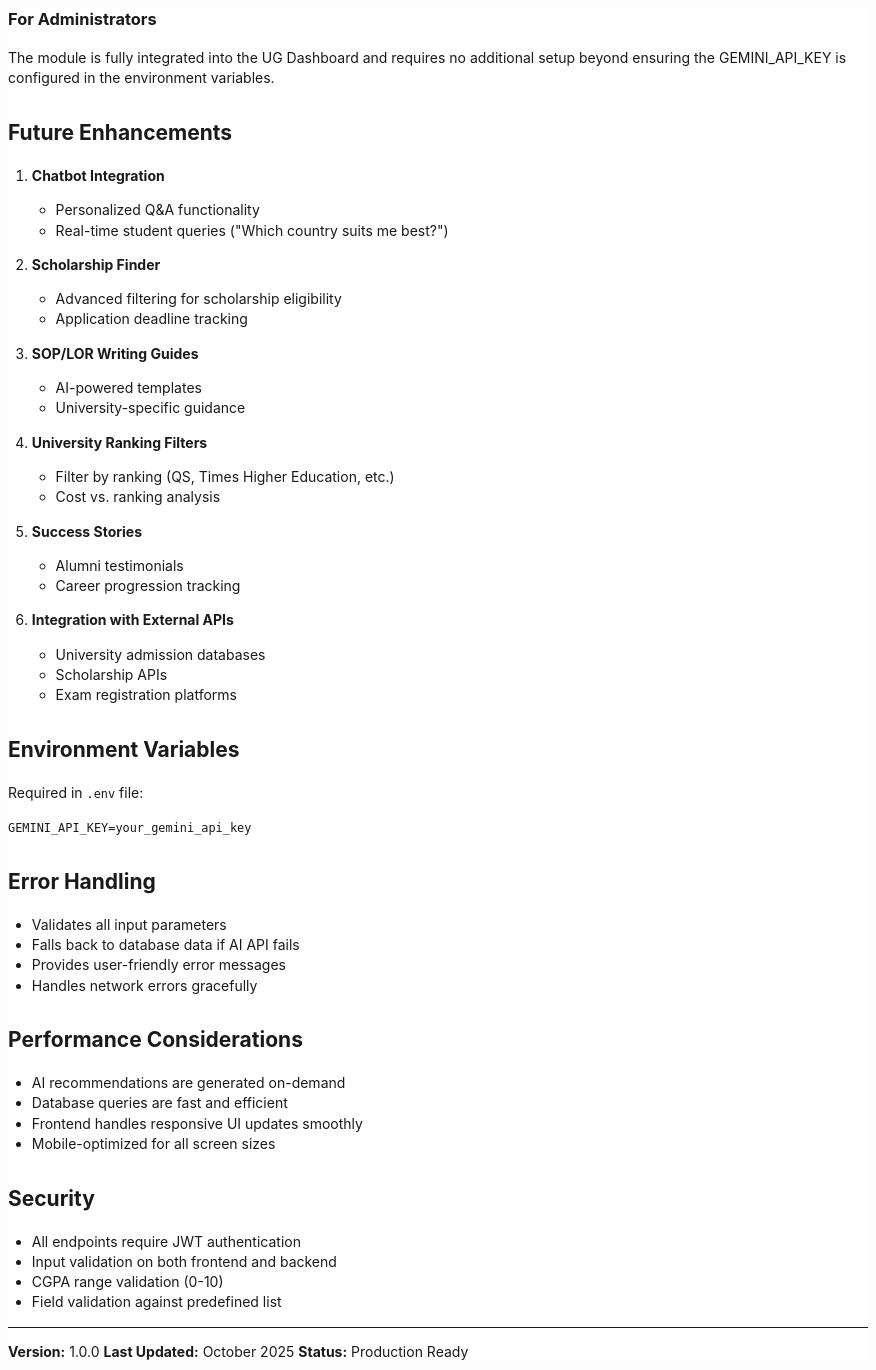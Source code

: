 ### For Administrators

The module is fully integrated into the UG Dashboard and requires no additional setup beyond ensuring the GEMINI_API_KEY is configured in the environment variables.

## Future Enhancements

1. **Chatbot Integration**
   - Personalized Q&A functionality
   - Real-time student queries ("Which country suits me best?")

2. **Scholarship Finder**
   - Advanced filtering for scholarship eligibility
   - Application deadline tracking

3. **SOP/LOR Writing Guides**
   - AI-powered templates
   - University-specific guidance

4. **University Ranking Filters**
   - Filter by ranking (QS, Times Higher Education, etc.)
   - Cost vs. ranking analysis

5. **Success Stories**
   - Alumni testimonials
   - Career progression tracking

6. **Integration with External APIs**
   - University admission databases
   - Scholarship APIs
   - Exam registration platforms

## Environment Variables

Required in `.env` file:
```
GEMINI_API_KEY=your_gemini_api_key
```

## Error Handling

- Validates all input parameters
- Falls back to database data if AI API fails
- Provides user-friendly error messages
- Handles network errors gracefully

## Performance Considerations

- AI recommendations are generated on-demand
- Database queries are fast and efficient
- Frontend handles responsive UI updates smoothly
- Mobile-optimized for all screen sizes

## Security

- All endpoints require JWT authentication
- Input validation on both frontend and backend
- CGPA range validation (0-10)
- Field validation against predefined list

---

**Version:** 1.0.0
**Last Updated:** October 2025
**Status:** Production Ready

